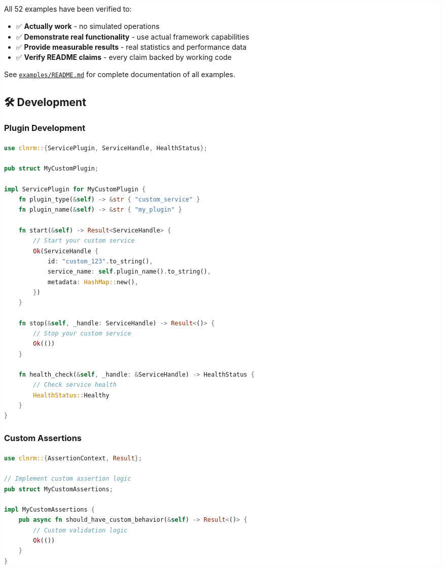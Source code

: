 All 52 examples have been verified to:
- ✅ **Actually work** - no simulated operations
- ✅ **Demonstrate real functionality** - use actual framework capabilities
- ✅ **Provide measurable results** - real statistics and performance data
- ✅ **Verify README claims** - every claim backed by working code

See [`examples/README.md`](examples/README.md) for complete documentation of all examples.

## 🛠️ Development

### **Plugin Development**
```rust
use clnrm::{ServicePlugin, ServiceHandle, HealthStatus};

pub struct MyCustomPlugin;

impl ServicePlugin for MyCustomPlugin {
    fn plugin_type(&self) -> &str { "custom_service" }
    fn plugin_name(&self) -> &str { "my_plugin" }

    fn start(&self) -> Result<ServiceHandle> {
        // Start your custom service
        Ok(ServiceHandle {
            id: "custom_123".to_string(),
            service_name: self.plugin_name().to_string(),
            metadata: HashMap::new(),
        })
    }

    fn stop(&self, _handle: ServiceHandle) -> Result<()> {
        // Stop your custom service
        Ok(())
    }

    fn health_check(&self, _handle: &ServiceHandle) -> HealthStatus {
        // Check service health
        HealthStatus::Healthy
    }
}
```

### **Custom Assertions**
```rust
use clnrm::{AssertionContext, Result};

// Implement custom assertion logic
pub struct MyCustomAssertions;

impl MyCustomAssertions {
    pub async fn should_have_custom_behavior(&self) -> Result<()> {
        // Custom validation logic
        Ok(())
    }
}
```
